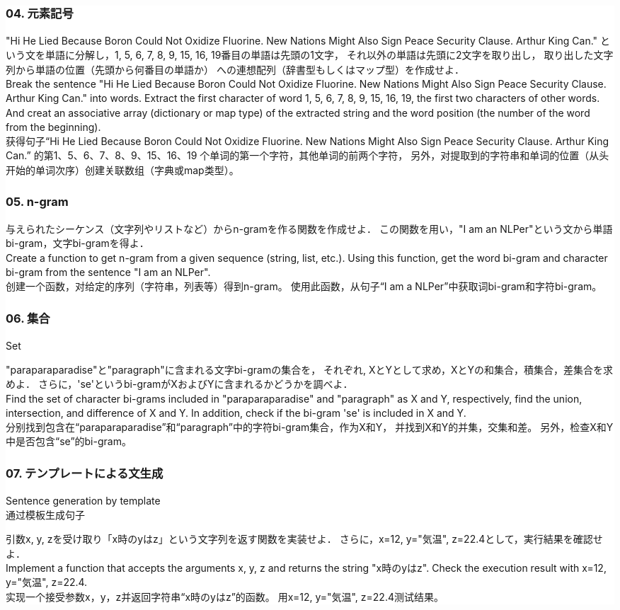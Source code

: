 ### 04. 元素記号
"Hi He Lied Because Boron Could Not Oxidize Fluorine. 
New Nations Might Also Sign Peace Security Clause. Arthur King Can."
という文を単語に分解し，1, 5, 6, 7, 8, 9, 15, 16, 19番目の単語は先頭の1文字，
それ以外の単語は先頭に2文字を取り出し，
取り出した文字列から単語の位置（先頭から何番目の単語か）
への連想配列（辞書型もしくはマップ型）を作成せよ．<br/>
Break the sentence 
"Hi He Lied Because Boron Could Not Oxidize Fluorine. 
New Nations Might Also Sign Peace Security Clause. Arthur King Can." 
into words.
Extract the first character of word 1, 5, 6, 7, 8, 9, 15, 16, 19, 
the first two characters of other words.
And creat an associative array (dictionary or map type) of 
the extracted string and the word position (the number of the word from the beginning).<br/>
获得句子“Hi He Lied Because Boron Could Not Oxidize Fluorine. 
New Nations Might Also Sign Peace Security Clause. Arthur King Can.”
的第1、5、6、7、8、9、15、16、19 个单词的第一个字符，其他单词的前两个字符，
另外，对提取到的字符串和单词的位置（从头开始的单词次序）创建关联数组（字典或map类型）。

### 05. n-gram
与えられたシーケンス（文字列やリストなど）からn-gramを作る関数を作成せよ．
この関数を用い，"I am an NLPer"という文から単語bi-gram，文字bi-gramを得よ．<br/>
Create a function to get n-gram from a given sequence (string, list, etc.). 
Using this function, get the word bi-gram and character bi-gram 
from the sentence "I am an NLPer".<br/>
创建一个函数，对给定的序列（字符串，列表等）得到n-gram。
使用此函数，从句子“I am a NLPer”中获取词bi-gram和字符bi-gram。

### 06. 集合
Set

"paraparaparadise"と"paragraph"に含まれる文字bi-gramの集合を，
それぞれ, XとYとして求め，XとYの和集合，積集合，差集合を求めよ．
さらに，'se'というbi-gramがXおよびYに含まれるかどうかを調べよ．<br/>
Find the set of character bi-grams 
included in "paraparaparadise" and "paragraph" as X and Y, 
respectively, find the union, intersection, and difference of X and Y. 
In addition, check if the bi-gram 'se' is included in X and Y.<br/>
分别找到包含在“paraparaparadise”和“paragraph”中的字符bi-gram集合，作为X和Y，
并找到X和Y的并集，交集和差。
另外，检查X和Y中是否包含“se”的bi-gram。

### 07. テンプレートによる文生成
Sentence generation by template<br/>
通过模板生成句子

引数x, y, zを受け取り「x時のyはz」という文字列を返す関数を実装せよ．
さらに，x=12, y="気温", z=22.4として，実行結果を確認せよ．<br/>
Implement a function that accepts the arguments x, y, z 
and returns the string "x時のyはz". 
Check the execution result with x=12, y="気温", z=22.4.<br/>
实现一个接受参数x，y，z并返回字符串“x時のyはz”的函数。
用x=12, y="気温", z=22.4测试结果。
